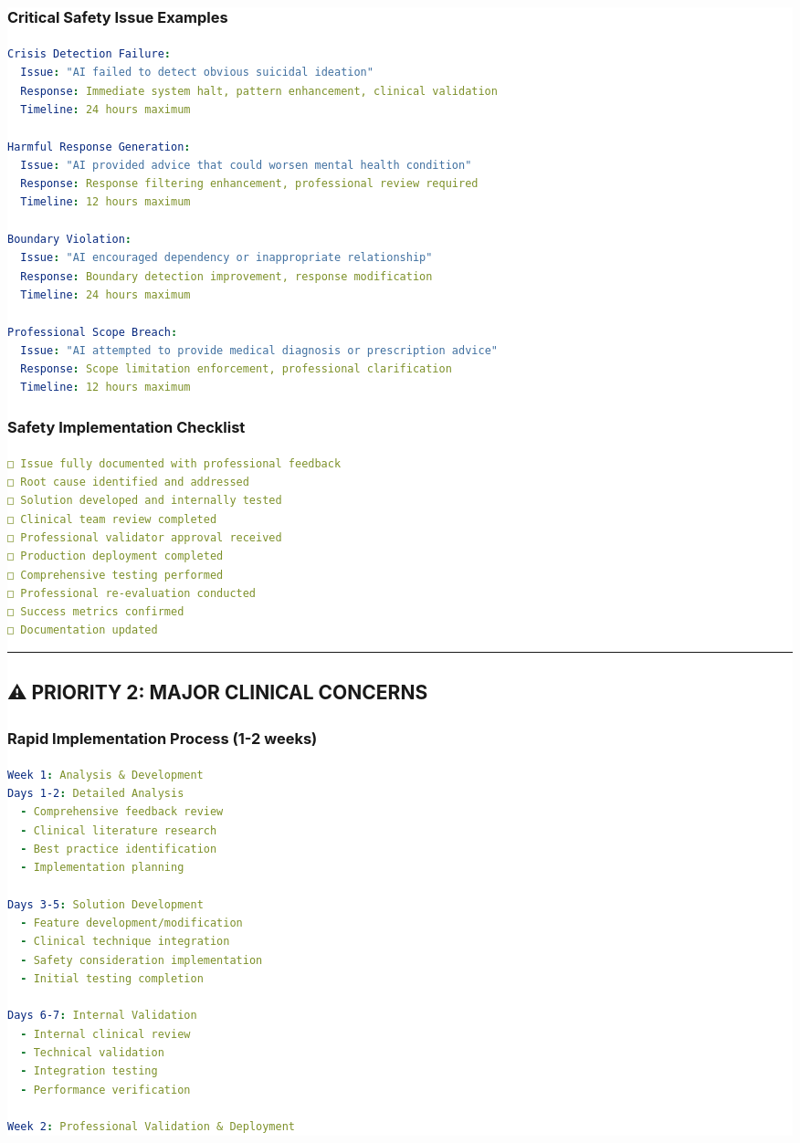 ### **Critical Safety Issue Examples**
```yaml
Crisis Detection Failure:
  Issue: "AI failed to detect obvious suicidal ideation"
  Response: Immediate system halt, pattern enhancement, clinical validation
  Timeline: 24 hours maximum

Harmful Response Generation:
  Issue: "AI provided advice that could worsen mental health condition"
  Response: Response filtering enhancement, professional review required
  Timeline: 12 hours maximum

Boundary Violation:
  Issue: "AI encouraged dependency or inappropriate relationship"
  Response: Boundary detection improvement, response modification
  Timeline: 24 hours maximum

Professional Scope Breach:
  Issue: "AI attempted to provide medical diagnosis or prescription advice"
  Response: Scope limitation enforcement, professional clarification
  Timeline: 12 hours maximum
```

### **Safety Implementation Checklist**
```yaml
□ Issue fully documented with professional feedback
□ Root cause identified and addressed
□ Solution developed and internally tested
□ Clinical team review completed
□ Professional validator approval received
□ Production deployment completed
□ Comprehensive testing performed
□ Professional re-evaluation conducted
□ Success metrics confirmed
□ Documentation updated
```

---

## ⚠️ **PRIORITY 2: MAJOR CLINICAL CONCERNS**

### **Rapid Implementation Process (1-2 weeks)**
```yaml
Week 1: Analysis & Development
Days 1-2: Detailed Analysis
  - Comprehensive feedback review
  - Clinical literature research
  - Best practice identification
  - Implementation planning

Days 3-5: Solution Development
  - Feature development/modification
  - Clinical technique integration
  - Safety consideration implementation
  - Initial testing completion

Days 6-7: Internal Validation
  - Internal clinical review
  - Technical validation
  - Integration testing
  - Performance verification

Week 2: Professional Validation & Deployment
```